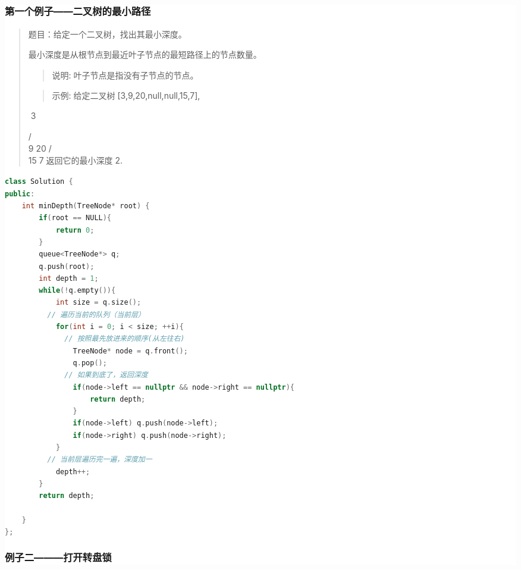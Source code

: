 ### 第一个例子——二叉树的最小路径

> 题目：给定一个二叉树，找出其最小深度。
>
> 最小深度是从根节点到最近叶子节点的最短路径上的节点数量。
>
> > 说明: 叶子节点是指没有子节点的节点。
>
> > 示例: 给定二叉树 [3,9,20,null,null,15,7],
>
> ​    3
>
>    / \
>   9  20
>       /  \
>      15   7
> 返回它的最小深度  2.

~~~c++
class Solution {
public:
    int minDepth(TreeNode* root) {
        if(root == NULL){
            return 0;
        }
        queue<TreeNode*> q;
        q.push(root);
        int depth = 1;
        while(!q.empty()){
            int size = q.size();
          // 遍历当前的队列（当前层）
            for(int i = 0; i < size; ++i){
              // 按照最先放进来的顺序(从左往右)
                TreeNode* node = q.front();
                q.pop();
              // 如果到底了，返回深度
                if(node->left == nullptr && node->right == nullptr){
                    return depth;
                }
                if(node->left) q.push(node->left);
                if(node->right) q.push(node->right);
            }
          // 当前层遍历完一遍，深度加一
            depth++;
        }
        return depth;
        
    }
};
~~~

### 例子二———打开转盘锁
